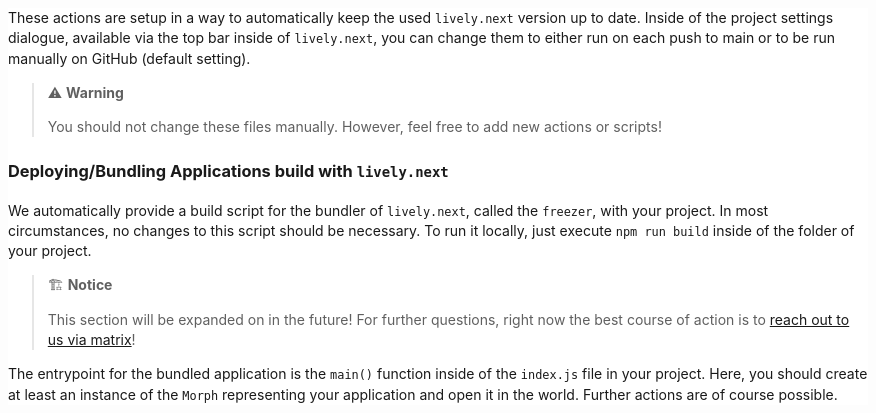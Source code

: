 These actions are setup in a way to automatically keep the used `lively.next` version up to date. Inside of the project settings dialogue, available via the top bar inside of `lively.next`, you can change them to either run on each push to main or to be run manually on GitHub (default setting).

> ⚠️ **Warning**
>
> You should not change these files manually. However, feel free to add new actions or scripts!

### Deploying/Bundling Applications build with `lively.next`

We automatically provide a build script for the bundler of `lively.next`, called the `freezer`, with your project. In most circumstances, no changes to this script should be necessary. To run it locally, just execute `npm run build` inside of the folder of your project.

> 🏗️ **Notice**
>
> This section will be expanded on in the future! For further questions, right now the best course of action is to [reach out to us via matrix](https://matrix.to/#/#lively.next:matrix.org)!

The entrypoint for the bundled application is the `main()` function inside of the `index.js` file in your project. Here, you should create at least an instance of the `Morph` representing your application and open it in the world. Further actions are of course possible.